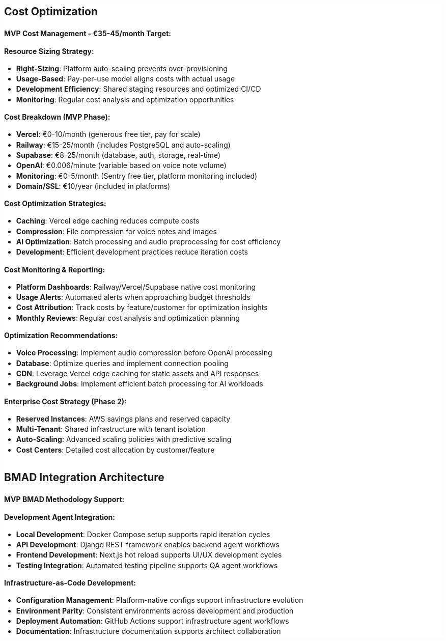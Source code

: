 ## Cost Optimization

**MVP Cost Management - €35-45/month Target:**

**Resource Sizing Strategy:**
- **Right-Sizing**: Platform auto-scaling prevents over-provisioning
- **Usage-Based**: Pay-per-use model aligns costs with actual usage
- **Development Efficiency**: Shared staging resources and optimized CI/CD
- **Monitoring**: Regular cost analysis and optimization opportunities

**Cost Breakdown (MVP Phase):**
- **Vercel**: €0-10/month (generous free tier, pay for scale)
- **Railway**: €15-25/month (includes PostgreSQL and auto-scaling)
- **Supabase**: €8-25/month (database, auth, storage, real-time)
- **OpenAI**: €0.006/minute (variable based on voice note volume)
- **Monitoring**: €0-5/month (Sentry free tier, platform monitoring included)
- **Domain/SSL**: €10/year (included in platforms)

**Cost Optimization Strategies:**
- **Caching**: Vercel edge caching reduces compute costs
- **Compression**: File compression for voice notes and images
- **AI Optimization**: Batch processing and audio preprocessing for cost efficiency
- **Development**: Efficient development practices reduce iteration costs

**Cost Monitoring & Reporting:**
- **Platform Dashboards**: Railway/Vercel/Supabase native cost monitoring
- **Usage Alerts**: Automated alerts when approaching budget thresholds
- **Cost Attribution**: Track costs by feature/customer for optimization insights
- **Monthly Reviews**: Regular cost analysis and optimization planning

**Optimization Recommendations:**
- **Voice Processing**: Implement audio compression before OpenAI processing
- **Database**: Optimize queries and implement connection pooling
- **CDN**: Leverage Vercel edge caching for static assets and API responses
- **Background Jobs**: Implement efficient batch processing for AI workloads

**Enterprise Cost Strategy (Phase 2):**
- **Reserved Instances**: AWS savings plans and reserved capacity
- **Multi-Tenant**: Shared infrastructure with tenant isolation
- **Auto-Scaling**: Advanced scaling policies with predictive scaling
- **Cost Centers**: Detailed cost allocation by customer/feature

## BMAD Integration Architecture

**MVP BMAD Methodology Support:**

**Development Agent Integration:**
- **Local Development**: Docker Compose setup supports rapid iteration cycles
- **API Development**: Django REST framework enables backend agent workflows
- **Frontend Development**: Next.js hot reload supports UI/UX development cycles
- **Testing Integration**: Automated testing pipeline supports QA agent workflows

**Infrastructure-as-Code Development:**
- **Configuration Management**: Platform-native configs support infrastructure evolution
- **Environment Parity**: Consistent environments across development and production
- **Deployment Automation**: GitHub Actions support infrastructure agent workflows
- **Documentation**: Infrastructure documentation supports architect collaboration
